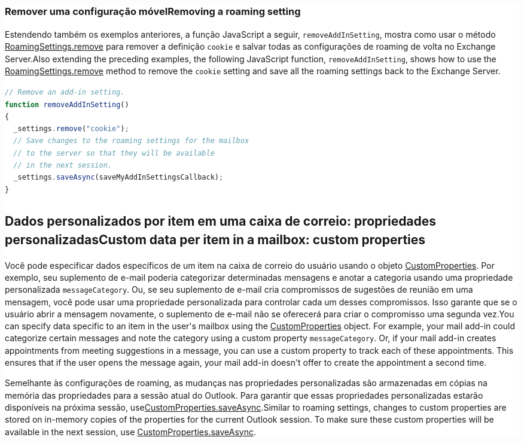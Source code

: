 
### <a name="removing-a-roaming-setting"></a><span data-ttu-id="f37b3-129">Remover uma configuração móvel</span><span class="sxs-lookup"><span data-stu-id="f37b3-129">Removing a roaming setting</span></span>

<span data-ttu-id="f37b3-130">Estendendo também os exemplos anteriores, a função JavaScript a seguir, `removeAddInSetting`, mostra como usar o método [RoamingSettings.remove](/javascript/api/outlook/office.RoamingSettings#remove-name-) para remover a definição `cookie` e salvar todas as configurações de roaming de volta no Exchange Server.</span><span class="sxs-lookup"><span data-stu-id="f37b3-130">Also extending the preceding examples, the following JavaScript function,  `removeAddInSetting`, shows how to use the [RoamingSettings.remove](/javascript/api/outlook/office.RoamingSettings#remove-name-) method to remove the `cookie` setting and save all the roaming settings back to the Exchange Server.</span></span>


```js
// Remove an add-in setting.
function removeAddInSetting()
{
  _settings.remove("cookie");
  // Save changes to the roaming settings for the mailbox
  // to the server so that they will be available
  // in the next session.
  _settings.saveAsync(saveMyAddInSettingsCallback);
}
```


## <a name="custom-data-per-item-in-a-mailbox-custom-properties"></a><span data-ttu-id="f37b3-131">Dados personalizados por item em uma caixa de correio: propriedades personalizadas</span><span class="sxs-lookup"><span data-stu-id="f37b3-131">Custom data per item in a mailbox: custom properties</span></span>

<span data-ttu-id="f37b3-p106">Você pode especificar dados específicos de um item na caixa de correio do usuário usando o objeto [CustomProperties](/javascript/api/outlook/office.CustomProperties). Por exemplo, seu suplemento de e-mail poderia categorizar determinadas mensagens e anotar a categoria usando uma propriedade personalizada `messageCategory`. Ou, se seu suplemento de e-mail cria compromissos de sugestões de reunião em uma mensagem, você pode usar uma propriedade personalizada para controlar cada um desses compromissos. Isso garante que se o usuário abrir a mensagem novamente, o suplemento de e-mail não se oferecerá para criar o compromisso uma segunda vez.</span><span class="sxs-lookup"><span data-stu-id="f37b3-p106">You can specify data specific to an item in the user's mailbox using the [CustomProperties](/javascript/api/outlook/office.CustomProperties) object. For example, your mail add-in could categorize certain messages and note the category using a custom property `messageCategory`. Or, if your mail add-in creates appointments from meeting suggestions in a message, you can use a custom property to track each of these appointments. This ensures that if the user opens the message again, your mail add-in doesn't offer to create the appointment a second time.</span></span>

<span data-ttu-id="f37b3-p107">Semelhante às configurações de roaming, as mudanças nas propriedades personalizadas são armazenadas em cópias na memória das propriedades para a sessão atual do Outlook. Para garantir que essas propriedades personalizadas estarão disponíveis na próxima sessão, use[CustomProperties.saveAsync](/javascript/api/outlook/office.CustomProperties#saveasync-callback--asynccontext-).</span><span class="sxs-lookup"><span data-stu-id="f37b3-p107">Similar to roaming settings, changes to custom properties are stored on in-memory copies of the properties for the current Outlook session. To make sure these custom properties will be available in the next session, use [CustomProperties.saveAsync](/javascript/api/outlook/office.CustomProperties#saveasync-callback--asynccontext-).</span></span>

